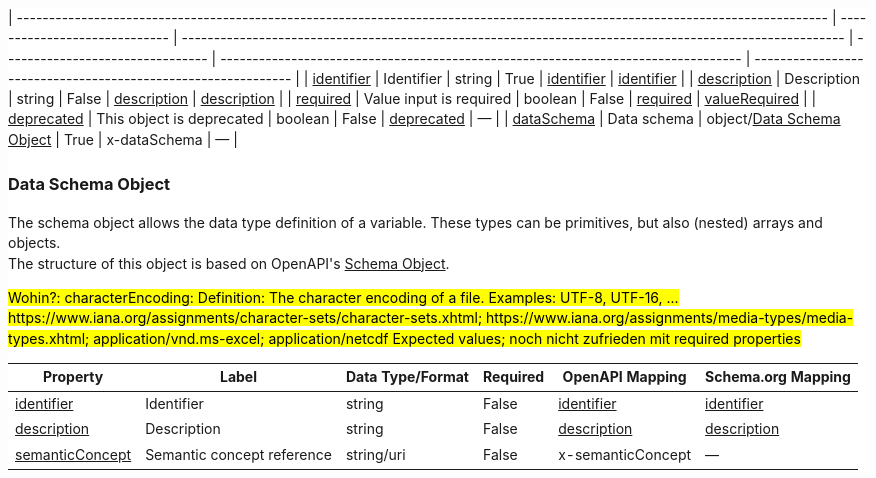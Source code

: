 | ------------------------------------------------------------------------------------------------------------------------------ | ----------------------------- | ------------------------------------------------------------------------------------------------------- | -------------------------------- | --------------------------------------------------------------------------------- | ------------------------------------------------------------- |
| [identifier](https://github.com/FZJ-IEK3-VSA/DataDesc/blob/main/schema/DataDesc_schema_v1.0.md#identifier)                     | Identifier                    | string                                                                                                  | True                             | [identifier](https://swagger.io/specification/)                                   | [identifier](https://schema.org/identifier)                   |
| [description](https://github.com/FZJ-IEK3-VSA/DataDesc/blob/main/schema/DataDesc_schema_v1.0.md#description)                   | Description                   | string                                                                                                  | False                            | [description](https://swagger.io/specification/)                                  | [description](https://schema.org/description)                 |
| [required](https://github.com/FZJ-IEK3-VSA/DataDesc/blob/main/schema/DataDesc_schema_v1.0.md#required)                         | Value input is required       | boolean                                                                                                 | False                            | [required](https://swagger.io/specification/)                                     | [valueRequired](https://schema.org/valueRequired)             |
| [deprecated](https://github.com/FZJ-IEK3-VSA/DataDesc/blob/main/schema/DataDesc_schema_v1.0.md#deprecated)                     | This object is deprecated     | boolean                                                                                                 | False                            | [deprecated](https://swagger.io/specification/)                                   | —                                                             |
| [dataSchema](https://github.com/FZJ-IEK3-VSA/DataDesc/blob/main/schema/DataDesc_schema_v1.0.md#dataSchema)                     | Data schema                   | object/[Data Schema Object](https://github.com/FZJ-IEK3-VSA/DataDesc/blob/main/schema/DataDesc_schema_v1.0.md#data-schema-object) | True   | x-dataSchema                                                                      | —                                                             |

### **Data Schema Object**
The schema object allows the data type definition of a variable. These types can be primitives, but also (nested) arrays and objects.<br>
The structure of this object is based on OpenAPI's [Schema Object](https://swagger.io/specification/).

<mark>
Wohin?: characterEncoding: Definition: The character encoding of a file. Examples: UTF-8, UTF-16, ...
https://www.iana.org/assignments/character-sets/character-sets.xhtml; https://www.iana.org/assignments/media-types/media-types.xhtml; application/vnd.ms-excel; application/netcdf
</mark>
<mark>Expected values; noch nicht zufrieden mit required properties</mark>

| Property                                                                                                                       | Label                         | Data Type/Format                                                                                        | Required                         | OpenAPI Mapping                                                                   | Schema.org Mapping                                            |
| ------------------------------------------------------------------------------------------------------------------------------ | ----------------------------- | ------------------------------------------------------------------------------------------------------- | -------------------------------- | --------------------------------------------------------------------------------- | ------------------------------------------------------------- |
| [identifier](https://github.com/FZJ-IEK3-VSA/DataDesc/blob/main/schema/DataDesc_schema_v1.0.md#identifier)                     | Identifier                    | string                                                                                                  | False                            | [identifier](https://swagger.io/specification/)                                   | [identifier](https://schema.org/identifier)                   |
| [description](https://github.com/FZJ-IEK3-VSA/DataDesc/blob/main/schema/DataDesc_schema_v1.0.md#description)                   | Description                   | string                                                                                                  | False                            | [description](https://swagger.io/specification/)                                  | [description](https://schema.org/description)                 |
| [semanticConcept](https://github.com/FZJ-IEK3-VSA/DataDesc/blob/main/schema/DataDesc_schema_v1.0.md#semanticConcept)           | Semantic concept reference    | string/uri                                                                                              | False                            | x-semanticConcept                                                                 | —                                                             |